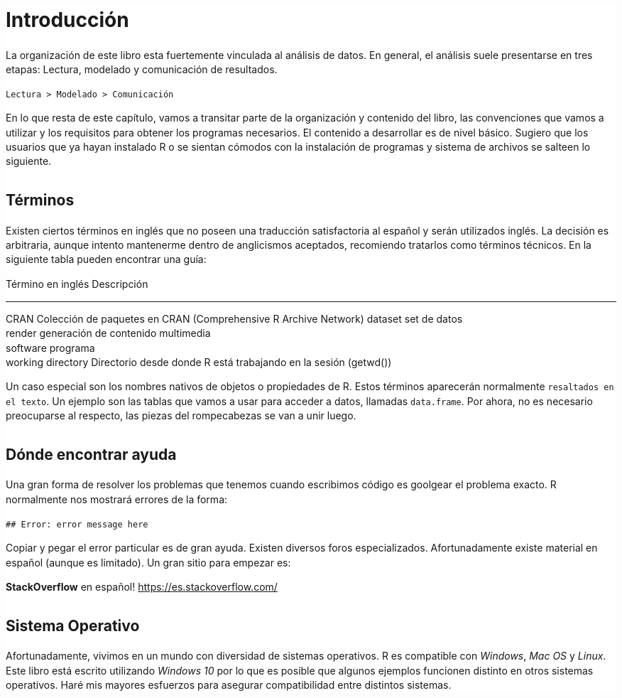 # Introducción

La organización de este libro esta fuertemente vinculada al análisis de datos. En general, el análisis suele presentarse en tres etapas: Lectura, modelado y comunicación de resultados. 

`Lectura > Modelado > Comunicación`

En lo que resta de este capítulo, vamos a transitar parte de la organización y contenido del libro, las convenciones que vamos a utilizar y los requisitos para obtener los programas necesarios. El contenido a desarrollar es de nivel básico. Sugiero que los usuarios que ya hayan instalado R o se sientan cómodos con la instalación de programas y sistema de archivos se salteen lo siguiente. 

## Términos

Existen ciertos términos en inglés que no poseen una traducción satisfactoria al español y serán utilizados inglés. La decisión es arbitraria, aunque intento mantenerme dentro de anglicismos aceptados, recomiendo tratarlos como términos técnicos. En la siguiente tabla pueden encontrar una guía:


Término en inglés   Descripción                                                     
------------------  ----------------------------------------------------------------
CRAN                Colección de paquetes en CRAN (Comprehensive R Archive Network) 
dataset             set de datos                                                    
render              generación de contenido multimedia                              
software            programa                                                        
working directory   Directorio desde donde R está trabajando en la sesión (getwd()) 

Un caso especial son los nombres nativos de objetos o propiedades de R. Estos términos aparecerán normalmente `resaltados en el texto`. Un ejemplo son las tablas que vamos a usar para acceder a datos, llamadas `data.frame`. Por ahora, no es necesario preocuparse al respecto, las piezas del rompecabezas se van a unir luego. 

## Dónde encontrar ayuda

Una gran forma de resolver los problemas que tenemos cuando escribimos código es goolgear el problema exacto. R normalmente nos mostrará errores de la forma:


```
## Error: error message here
```

Copiar y pegar el error particular es de gran ayuda. Existen diversos foros especializados. Afortunadamente existe material en español (aunque es limitado). Un gran sitio para empezar es:  

**StackOverflow** en español!
https://es.stackoverflow.com/


## Sistema Operativo

Afortunadamente, vivimos en un mundo con diversidad de sistemas operativos. R es compatible con *Windows*, *Mac OS* y *Linux*. Este libro está escrito utilizando *Windows 10* por lo que es posible que algunos ejemplos funcionen distinto en otros sistemas operativos. Haré mis mayores esfuerzos para asegurar compatibilidad entre distintos sistemas.

